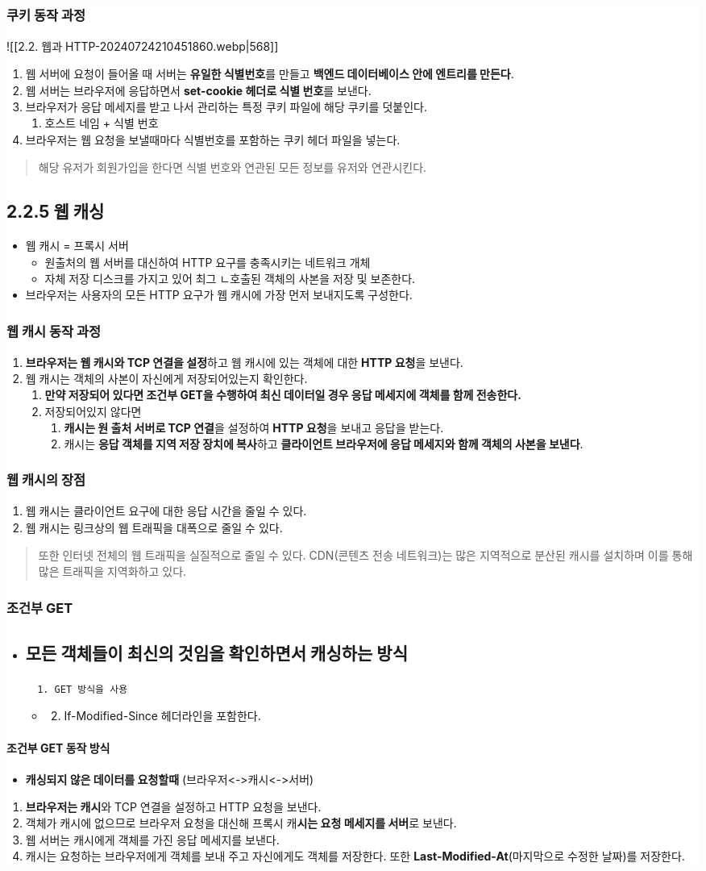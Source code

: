 ### 쿠키 동작 과정

![[2.2. 웹과 HTTP-20240724210451860.webp|568]]

1. 웹 서버에 요청이 들어올 때 서버는 **유일한 식별번호**를 만들고 **백엔드 데이터베이스 안에 엔트리를 만든다**.
2. 웹 서버는 브라우저에 응답하면서 **set-cookie 헤더로 식별 번호**를 보낸다.
3. 브라우저가 응답 메세지를 받고 나서 관리하는 특정 쿠키 파일에 해당 쿠키를 덧붙인다.
    1. 호스트 네임 + 식별 번호
4. 브라우저는 웹 요청을 보낼때마다 식별번호를 포함하는 쿠키 헤더 파일을 넣는다.

> 해당 유저가 회원가입을 한다면 식별 번호와 연관된 모든 정보를 유저와 연관시킨다.

## 2.2.5 웹 캐싱

- 웹 캐시 = 프록시 서버
    - 원출처의 웹 서버를 대신하여 HTTP 요구를 충족시키는 네트워크 개체
    - 자체 저장 디스크를 가지고 있어 최그 ㄴ호출된 객체의 사본을 저장 및 보존한다.
- 브라우저는 사용자의 모든 HTTP 요구가 웹 캐시에 가장 먼저 보내지도록 구성한다.

### 웹 캐시 동작 과정

1. **브라우저는 웹 캐시와 TCP 연결을 설정**하고 웹 캐시에 있는 객체에 대한 **HTTP 요청**을 보낸다.
2. 웹 캐시는 객체의 사본이 자신에게 저장되어있는지 확인한다.
    1. **만약 저장되어 있다면 조건부 GET을 수행하여 최신 데이터일 경우 응답 메세지에 객체를 함께 전송한다.**
    2. 저장되어있지 않다면
        1. **캐시는 원 출처 서버로 TCP 연결**을 설정하여 **HTTP 요청**을 보내고 응답을 받는다.
        2. 캐시는 **응답 객체를 지역 저장 장치에 복사**하고 **클라이언트 브라우저에 응답 메세지와 함께 객체의 사본을 보낸다**.

### 웹 캐시의 장점

1. 웹 캐시는 클라이언트 요구에 대한 응답 시간을 줄일 수 있다.
2. 웹 캐시는 링크상의 웹 트래픽을 대폭으로 줄일 수 있다.

> 또한 인터넷 전체의 웹 트래픽을 실질적으로 줄일 수 있다.
> CDN(콘텐츠 전송 네트워크)는 많은 지역적으로 분산된 캐시를 설치하며 이를 통해 많은 트래픽을 지역화하고 있다.

### 조건부 GET

- 모든 객체들이 최신의 것임을 확인하면서 캐싱하는 방식
    -
        1. GET 방식을 사용
    -
        2. If-Modified-Since 헤더라인을 포함한다.

#### 조건부 GET 동작 방식

- **캐싱되지 않은 데이터를 요청할때** (브라우저<->캐시<->서버)

1. **브라우저는 캐시**와 TCP 연결을 설정하고 HTTP 요청을 보낸다.
2. 객체가 캐시에 없으므로 브라우저 요청을 대신해 프록시 캐**시는 요청 메세지를 서버**로 보낸다.
3. 웹 서버는 캐시에게 객체를 가진 응답 메세지를 보낸다.
4. 캐시는 요청하는 브라우저에게 객체를 보내 주고 자신에게도 객체를 저장한다. 또한 **Last-Modified-At**(마지막으로 수정한 날짜)를 저장한다.
